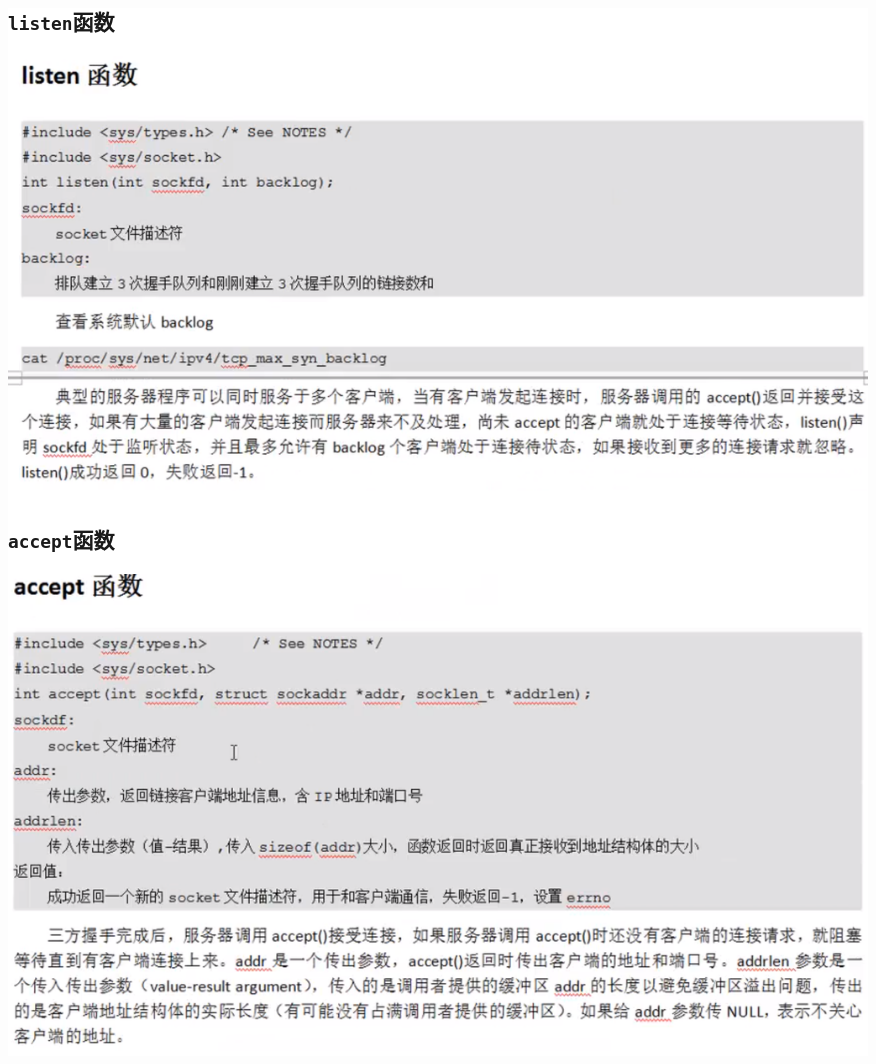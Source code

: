 ## `listen`函数

![image-20201105105218825](02Socket编程.assets/image-20201105105218825.png)

## `accept`函数

![image-20201105105317973](02Socket编程.assets/image-20201105105317973.png)
